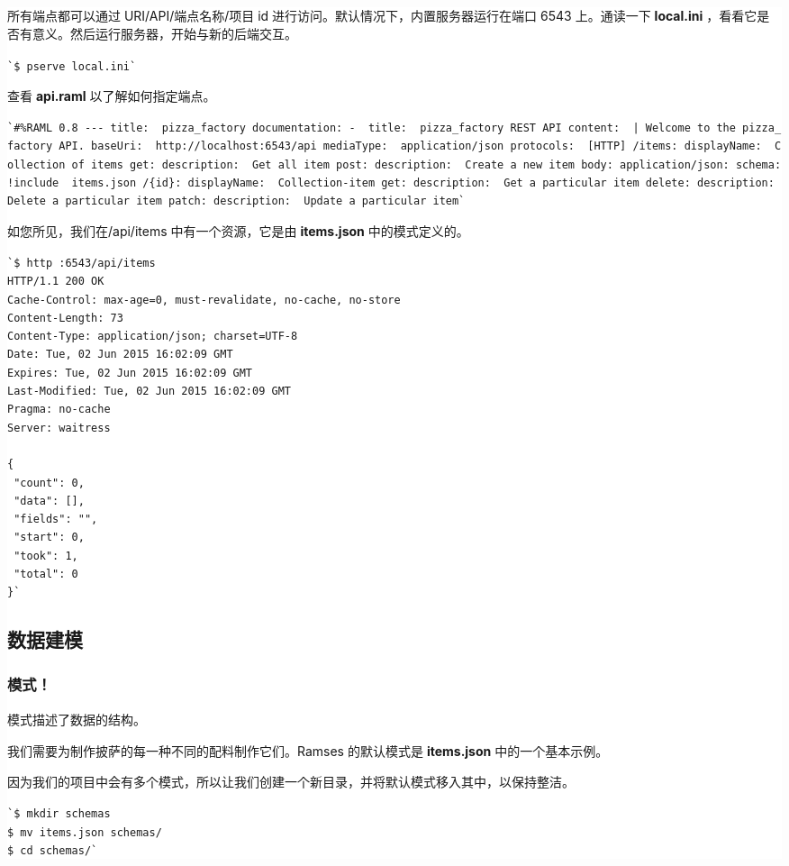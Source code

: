 所有端点都可以通过 URI/API/端点名称/项目 id 进行访问。默认情况下，内置服务器运行在端口 6543 上。通读一下 **local.ini** ，看看它是否有意义。然后运行服务器，开始与新的后端交互。

```
`$ pserve local.ini` 
```

查看 **api.raml** 以了解如何指定端点。

```
`#%RAML 0.8 --- title:  pizza_factory documentation: -  title:  pizza_factory REST API content:  | Welcome to the pizza_factory API. baseUri:  http://localhost:6543/api mediaType:  application/json protocols:  [HTTP] /items: displayName:  Collection of items get: description:  Get all item post: description:  Create a new item body: application/json: schema:  !include  items.json /{id}: displayName:  Collection-item get: description:  Get a particular item delete: description:  Delete a particular item patch: description:  Update a particular item` 
```

如您所见，我们在/api/items 中有一个资源，它是由 **items.json** 中的模式定义的。

```
`$ http :6543/api/items
HTTP/1.1 200 OK
Cache-Control: max-age=0, must-revalidate, no-cache, no-store
Content-Length: 73
Content-Type: application/json; charset=UTF-8
Date: Tue, 02 Jun 2015 16:02:09 GMT
Expires: Tue, 02 Jun 2015 16:02:09 GMT
Last-Modified: Tue, 02 Jun 2015 16:02:09 GMT
Pragma: no-cache
Server: waitress

{
 "count": 0,
 "data": [],
 "fields": "",
 "start": 0,
 "took": 1,
 "total": 0
}` 
```

## 数据建模

### 模式！

模式描述了数据的结构。

我们需要为制作披萨的每一种不同的配料制作它们。Ramses 的默认模式是 **items.json** 中的一个基本示例。

因为我们的项目中会有多个模式，所以让我们创建一个新目录，并将默认模式移入其中，以保持整洁。

```
`$ mkdir schemas
$ mv items.json schemas/
$ cd schemas/` 
```
